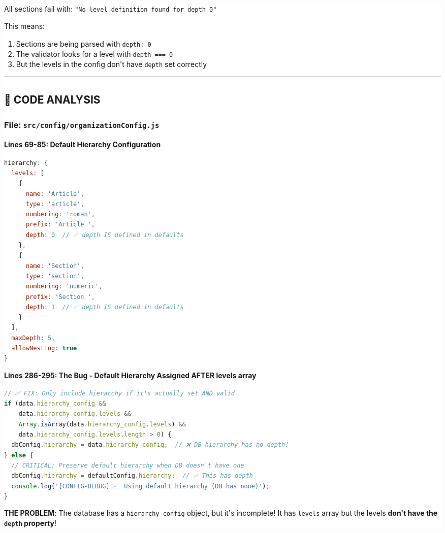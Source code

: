 All sections fail with: `"No level definition found for depth 0"`

This means:
1. Sections are being parsed with `depth: 0`
2. The validator looks for a level with `depth === 0`
3. But the levels in the config don't have `depth` set correctly

---

## 🔬 CODE ANALYSIS

### File: `src/config/organizationConfig.js`

**Lines 69-85: Default Hierarchy Configuration**
```javascript
hierarchy: {
  levels: [
    {
      name: 'Article',
      type: 'article',
      numbering: 'roman',
      prefix: 'Article ',
      depth: 0  // ✅ depth IS defined in defaults
    },
    {
      name: 'Section',
      type: 'section',
      numbering: 'numeric',
      prefix: 'Section ',
      depth: 1  // ✅ depth IS defined in defaults
    }
  ],
  maxDepth: 5,
  allowNesting: true
}
```

**Lines 286-295: The Bug - Default Hierarchy Assigned AFTER levels array**
```javascript
// ✅ FIX: Only include hierarchy if it's actually set AND valid
if (data.hierarchy_config &&
    data.hierarchy_config.levels &&
    Array.isArray(data.hierarchy_config.levels) &&
    data.hierarchy_config.levels.length > 0) {
  dbConfig.hierarchy = data.hierarchy_config;  // ❌ DB hierarchy has no depth!
} else {
  // CRITICAL: Preserve default hierarchy when DB doesn't have one
  dbConfig.hierarchy = defaultConfig.hierarchy;  // ✅ This has depth
  console.log('[CONFIG-DEBUG] ⚠️  Using default hierarchy (DB has none)');
}
```

**THE PROBLEM**: The database has a `hierarchy_config` object, but it's incomplete! It has `levels` array but the levels **don't have the `depth` property**!
